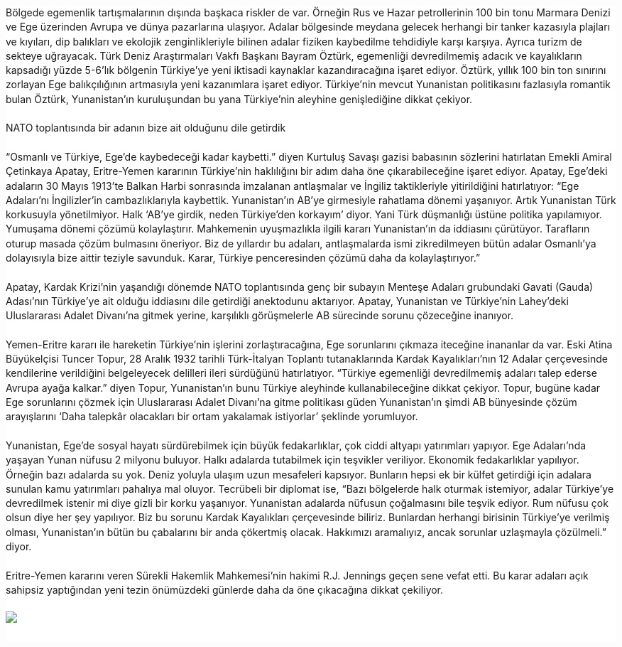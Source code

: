    Bölgede egemenlik tartışmalarının dışında başkaca riskler de var. Örneğin Rus ve Hazar petrollerinin 100 bin tonu Marmara Denizi ve Ege üzerinden Avrupa ve dünya pazarlarına ulaşıyor. Adalar bölgesinde meydana gelecek herhangi bir tanker kazasıyla plajları ve kıyıları, dip balıkları ve ekolojik zenginlikleriyle bilinen adalar fiziken kaybedilme tehdidiyle karşı karşıya. Ayrıca turizm de sekteye uğrayacak. Türk Deniz Araştırmaları Vakfı Başkanı Bayram Öztürk, egemenliği devredilmemiş adacık ve kayalıkların kapsadığı yüzde 5-6’lık bölgenin Türkiye’ye yeni iktisadi kaynaklar kazandıracağına işaret ediyor. Öztürk, yıllık 100 bin ton sınırını zorlayan Ege balıkçılığının artmasıyla yeni kazanımlara işaret ediyor. Türkiye’nin  mevcut Yunanistan politikasını fazlasıyla romantik bulan Öztürk, Yunanistan’ın kuruluşundan bu yana Türkiye’nin aleyhine genişlediğine dikkat çekiyor.
   <br/>
   <br/>
   NATO toplantısında bir adanın bize ait olduğunu dile getirdik
   <br/>
   <br/>
   “Osmanlı ve Türkiye, Ege’de kaybedeceği kadar kaybetti.” diyen Kurtuluş Savaşı gazisi babasının sözlerini hatırlatan Emekli Amiral Çetinkaya Apatay, Eritre-Yemen kararının Türkiye’nin haklılığını bir adım daha öne çıkarabileceğine işaret ediyor. Apatay, Ege’deki adaların 30 Mayıs 1913’te Balkan Harbi sonrasında imzalanan antlaşmalar ve İngiliz taktikleriyle yitirildiğini hatırlatıyor: “Ege Adaları’nı İngilizler’in cambazlıklarıyla kaybettik. Yunanistan’ın AB’ye girmesiyle rahatlama dönemi yaşanıyor. Artık Yunanistan Türk korkusuyla yönetilmiyor. Halk ‘AB’ye girdik, neden Türkiye’den korkayım’ diyor. Yani Türk düşmanlığı üstüne politika yapılamıyor. Yumuşama dönemi çözümü kolaylaştırır. Mahkemenin uyuşmazlıkla ilgili kararı Yunanistan’ın da iddiasını çürütüyor. Tarafların oturup masada çözüm bulmasını öneriyor. Biz de yıllardır bu adaları, antlaşmalarda ismi zikredilmeyen bütün adalar Osmanlı’ya dolayısıyla bize aittir teziyle savunduk. Karar, Türkiye penceresinden çözümü daha da kolaylaştırıyor.”
   <br/>
   <br/>
   Apatay, Kardak Krizi’nin yaşandığı dönemde NATO toplantısında genç bir subayın Menteşe Adaları grubundaki Gavati (Gauda) Adası’nın Türkiye’ye ait olduğu iddiasını dile getirdiği anektodunu aktarıyor. Apatay, Yunanistan ve Türkiye’nin Lahey’deki Uluslararası Adalet Divanı’na gitmek yerine, karşılıklı görüşmelerle AB sürecinde sorunu çözeceğine inanıyor.
   <br/>
   <br/>
   Yemen-Eritre kararı ile hareketin Türkiye’nin işlerini zorlaştıracağına, Ege sorunlarını çıkmaza iteceğine inananlar da var. Eski Atina Büyükelçisi Tuncer Topur, 28 Aralık 1932 tarihli Türk-İtalyan Toplantı tutanaklarında Kardak Kayalıkları’nın 12 Adalar çerçevesinde kendilerine verildiğini belgeleyecek delilleri ileri sürdüğünü hatırlatıyor. “Türkiye egemenliği devredilmemiş adaları talep ederse Avrupa ayağa kalkar.” diyen Topur, Yunanistan’ın bunu Türkiye aleyhinde kullanabileceğine dikkat çekiyor. Topur, bugüne kadar Ege sorunlarını çözmek için Uluslararası Adalet Divanı’na gitme politikası güden Yunanistan’ın şimdi AB bünyesinde çözüm arayışlarını ‘Daha talepkâr olacakları bir ortam yakalamak istiyorlar’ şeklinde yorumluyor.
   <br/>
   <br/>
   Yunanistan, Ege’de sosyal hayatı sürdürebilmek için büyük fedakarlıklar, çok ciddi altyapı yatırımları yapıyor. Ege Adaları’nda yaşayan Yunan nüfusu 2 milyonu buluyor. Halkı adalarda tutabilmek için teşvikler veriliyor. Ekonomik fedakarlıklar yapılıyor. Örneğin bazı adalarda su yok. Deniz yoluyla ulaşım uzun mesafeleri kapsıyor. Bunların hepsi ek bir külfet getirdiği için adalara sunulan kamu yatırımları pahalıya mal oluyor. Tecrübeli bir diplomat ise, “Bazı bölgelerde halk oturmak istemiyor, adalar Türkiye’ye devredilmek istenir mi diye gizli bir korku yaşanıyor. Yunanistan adalarda nüfusun çoğalmasını bile teşvik ediyor. Rum nüfusu çok olsun diye her şey yapılıyor. Biz bu sorunu Kardak Kayalıkları çerçevesinde biliriz. Bunlardan herhangi birisinin Türkiye’ye verilmiş olması, Yunanistan’ın bütün bu çabalarını bir anda çökertmiş olacak. Hakkımızı aramalıyız, ancak sorunlar uzlaşmayla çözülmeli.” diyor.
   <br/>
   <br/>
   Eritre-Yemen kararını veren Sürekli Hakemlik Mahkemesi’nin hakimi R.J. Jennings geçen sene vefat etti. Bu karar adaları açık sahipsiz yaptığından yeni tezin önümüzdeki günlerde daha da öne çıkacağına dikkat çekiliyor.
   <br/>
   <br/>
   <img border="0" src="/web/20060103144953im_/http://www.aksiyon.com.tr/resim/534/40b.jpg"/>
   <br/>
   <br/>